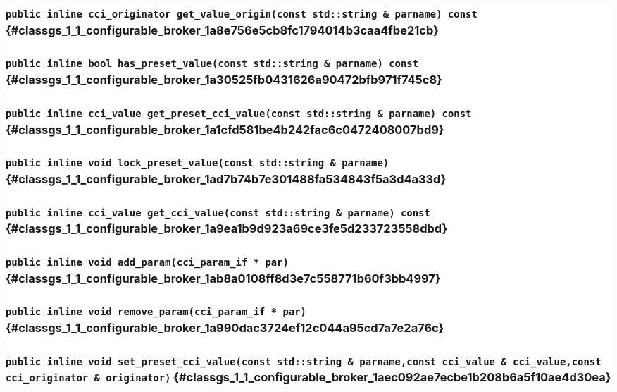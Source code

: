 ### `public inline cci_originator get_value_origin(const std::string & parname) const` {#classgs_1_1_configurable_broker_1a8e756e5cb8fc1794014b3caa4fbe21cb}





### `public inline bool has_preset_value(const std::string & parname) const` {#classgs_1_1_configurable_broker_1a30525fb0431626a90472bfb971f745c8}





### `public inline cci_value get_preset_cci_value(const std::string & parname) const` {#classgs_1_1_configurable_broker_1a1cfd581be4b242fac6c0472408007bd9}





### `public inline void lock_preset_value(const std::string & parname)` {#classgs_1_1_configurable_broker_1ad7b74b7e301488fa534843f5a3d4a33d}





### `public inline cci_value get_cci_value(const std::string & parname) const` {#classgs_1_1_configurable_broker_1a9ea1b9d923a69ce3fe5d233723558dbd}





### `public inline void add_param(cci_param_if * par)` {#classgs_1_1_configurable_broker_1ab8a0108ff8d3e7c558771b60f3bb4997}





### `public inline void remove_param(cci_param_if * par)` {#classgs_1_1_configurable_broker_1a990dac3724ef12c044a95cd7a7e2a76c}





### `public inline void set_preset_cci_value(const std::string & parname,const cci_value & cci_value,const cci_originator & originator)` {#classgs_1_1_configurable_broker_1aec092ae7ecbe1b208b6a5f10ae4d30ea}

